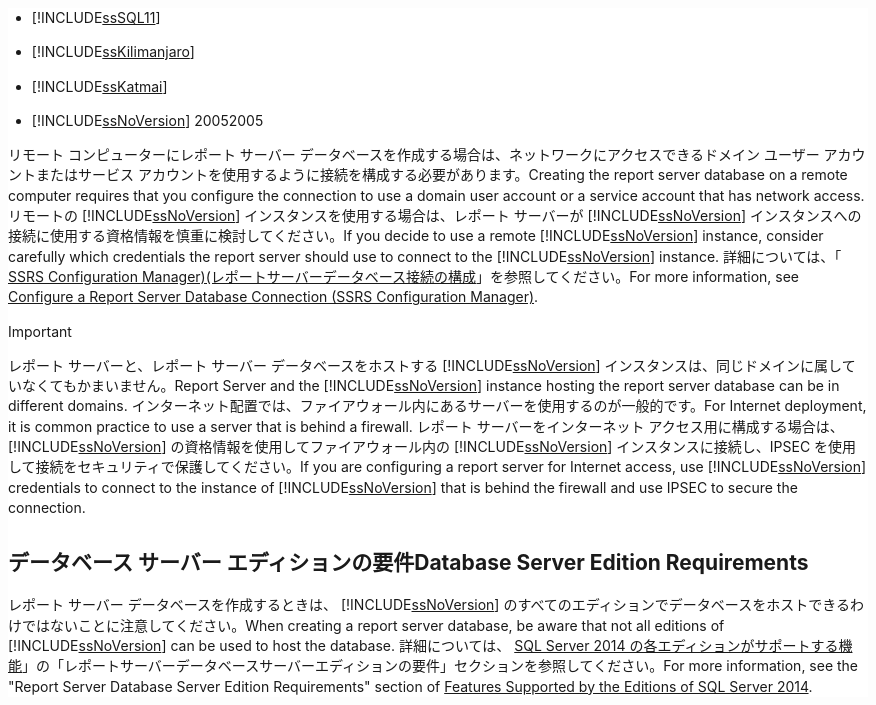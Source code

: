 -   [!INCLUDE[ssSQL11](../../includes/sssql11-md.md)]  
  
-   [!INCLUDE[ssKilimanjaro](../../includes/sskilimanjaro-md.md)]  
  
-   [!INCLUDE[ssKatmai](../../includes/sskatmai-md.md)]  
  
-   [!INCLUDE[ssNoVersion](../../includes/ssnoversion-md.md)] <span data-ttu-id="971ca-140">2005</span><span class="sxs-lookup"><span data-stu-id="971ca-140">2005</span></span>  
  
 <span data-ttu-id="971ca-141">リモート コンピューターにレポート サーバー データベースを作成する場合は、ネットワークにアクセスできるドメイン ユーザー アカウントまたはサービス アカウントを使用するように接続を構成する必要があります。</span><span class="sxs-lookup"><span data-stu-id="971ca-141">Creating the report server database on a remote computer requires that you configure the connection to use a domain user account or a service account that has network access.</span></span> <span data-ttu-id="971ca-142">リモートの [!INCLUDE[ssNoVersion](../../includes/ssnoversion-md.md)] インスタンスを使用する場合は、レポート サーバーが [!INCLUDE[ssNoVersion](../../includes/ssnoversion-md.md)] インスタンスへの接続に使用する資格情報を慎重に検討してください。</span><span class="sxs-lookup"><span data-stu-id="971ca-142">If you decide to use a remote [!INCLUDE[ssNoVersion](../../includes/ssnoversion-md.md)] instance, consider carefully which credentials the report server should use to connect to the [!INCLUDE[ssNoVersion](../../includes/ssnoversion-md.md)] instance.</span></span> <span data-ttu-id="971ca-143">詳細については、「 [SSRS Configuration Manager&#41;&#40;レポートサーバーデータベース接続の構成](../../../2014/sql-server/install/configure-a-report-server-database-connection-ssrs-configuration-manager.md)」を参照してください。</span><span class="sxs-lookup"><span data-stu-id="971ca-143">For more information, see [Configure a Report Server Database Connection  &#40;SSRS Configuration Manager&#41;](../../../2014/sql-server/install/configure-a-report-server-database-connection-ssrs-configuration-manager.md).</span></span>  
  
> [!IMPORTANT]  
>  <span data-ttu-id="971ca-144">レポート サーバーと、レポート サーバー データベースをホストする [!INCLUDE[ssNoVersion](../../includes/ssnoversion-md.md)] インスタンスは、同じドメインに属していなくてもかまいません。</span><span class="sxs-lookup"><span data-stu-id="971ca-144">Report Server and the [!INCLUDE[ssNoVersion](../../includes/ssnoversion-md.md)] instance hosting the report server database can be in different domains.</span></span> <span data-ttu-id="971ca-145">インターネット配置では、ファイアウォール内にあるサーバーを使用するのが一般的です。</span><span class="sxs-lookup"><span data-stu-id="971ca-145">For Internet deployment, it is common practice to use a server that is behind a firewall.</span></span> <span data-ttu-id="971ca-146">レポート サーバーをインターネット アクセス用に構成する場合は、 [!INCLUDE[ssNoVersion](../../includes/ssnoversion-md.md)] の資格情報を使用してファイアウォール内の [!INCLUDE[ssNoVersion](../../includes/ssnoversion-md.md)] インスタンスに接続し、IPSEC を使用して接続をセキュリティで保護してください。</span><span class="sxs-lookup"><span data-stu-id="971ca-146">If you are configuring a report server for Internet access, use [!INCLUDE[ssNoVersion](../../includes/ssnoversion-md.md)] credentials to connect to the instance of [!INCLUDE[ssNoVersion](../../includes/ssnoversion-md.md)] that is behind the firewall and use IPSEC to secure the connection.</span></span>  
  
## <a name="database-server-edition-requirements"></a><span data-ttu-id="971ca-147">データベース サーバー エディションの要件</span><span class="sxs-lookup"><span data-stu-id="971ca-147">Database Server Edition Requirements</span></span>  
 <span data-ttu-id="971ca-148">レポート サーバー データベースを作成するときは、 [!INCLUDE[ssNoVersion](../../includes/ssnoversion-md.md)] のすべてのエディションでデータベースをホストできるわけではないことに注意してください。</span><span class="sxs-lookup"><span data-stu-id="971ca-148">When creating a report server database, be aware that not all editions of [!INCLUDE[ssNoVersion](../../includes/ssnoversion-md.md)] can be used to host the database.</span></span> <span data-ttu-id="971ca-149">詳細については、 [SQL Server 2014 の各エディションがサポートする機能](../../../2014/getting-started/features-supported-by-the-editions-of-sql-server-2014.md)」の「レポートサーバーデータベースサーバーエディションの要件」セクションを参照してください。</span><span class="sxs-lookup"><span data-stu-id="971ca-149">For more information, see the "Report Server Database Server Edition Requirements" section of [Features Supported by the Editions of SQL Server 2014](../../../2014/getting-started/features-supported-by-the-editions-of-sql-server-2014.md).</span></span>  
  